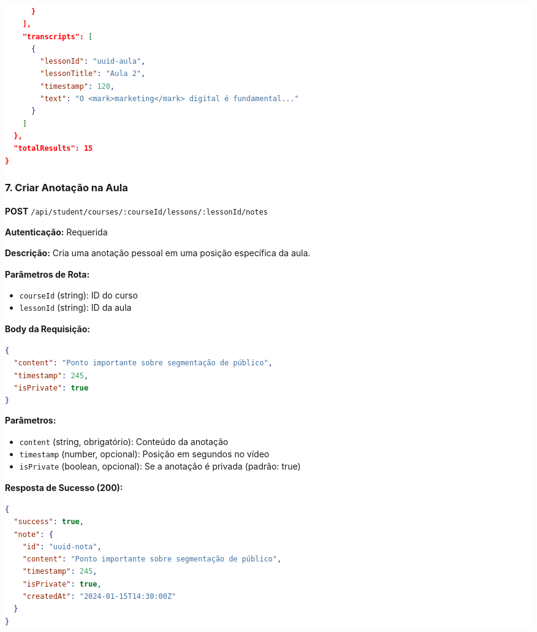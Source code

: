 ```json
      }
    ],
    "transcripts": [
      {
        "lessonId": "uuid-aula",
        "lessonTitle": "Aula 2",
        "timestamp": 120,
        "text": "O <mark>marketing</mark> digital é fundamental..."
      }
    ]
  },
  "totalResults": 15
}
```

### 7. Criar Anotação na Aula
**POST** `/api/student/courses/:courseId/lessons/:lessonId/notes`

**Autenticação:** Requerida

**Descrição:** Cria uma anotação pessoal em uma posição específica da aula.

**Parâmetros de Rota:**
- `courseId` (string): ID do curso
- `lessonId` (string): ID da aula

**Body da Requisição:**
```json
{
  "content": "Ponto importante sobre segmentação de público",
  "timestamp": 245,
  "isPrivate": true
}
```

**Parâmetros:**
- `content` (string, obrigatório): Conteúdo da anotação
- `timestamp` (number, opcional): Posição em segundos no vídeo
- `isPrivate` (boolean, opcional): Se a anotação é privada (padrão: true)

**Resposta de Sucesso (200):**
```json
{
  "success": true,
  "note": {
    "id": "uuid-nota",
    "content": "Ponto importante sobre segmentação de público",
    "timestamp": 245,
    "isPrivate": true,
    "createdAt": "2024-01-15T14:30:00Z"
  }
}
```
